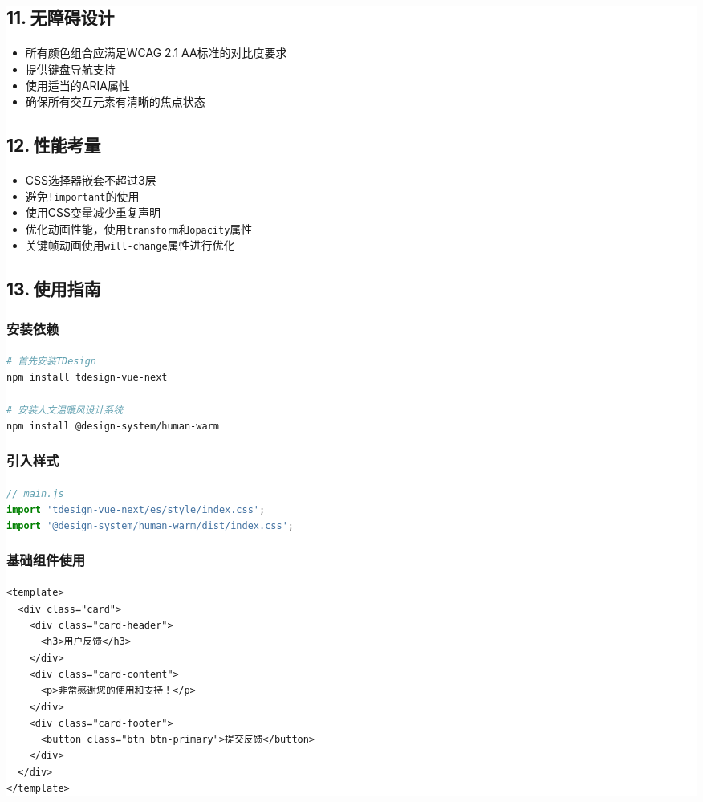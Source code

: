 ## 11. 无障碍设计

- 所有颜色组合应满足WCAG 2.1 AA标准的对比度要求
- 提供键盘导航支持
- 使用适当的ARIA属性
- 确保所有交互元素有清晰的焦点状态

## 12. 性能考量

- CSS选择器嵌套不超过3层
- 避免`!important`的使用
- 使用CSS变量减少重复声明
- 优化动画性能，使用`transform`和`opacity`属性
- 关键帧动画使用`will-change`属性进行优化

## 13. 使用指南

### 安装依赖

```bash
# 首先安装TDesign
npm install tdesign-vue-next

# 安装人文温暖风设计系统
npm install @design-system/human-warm
```

### 引入样式

```javascript
// main.js
import 'tdesign-vue-next/es/style/index.css';
import '@design-system/human-warm/dist/index.css';
```

### 基础组件使用

```vue
<template>
  <div class="card">
    <div class="card-header">
      <h3>用户反馈</h3>
    </div>
    <div class="card-content">
      <p>非常感谢您的使用和支持！</p>
    </div>
    <div class="card-footer">
      <button class="btn btn-primary">提交反馈</button>
    </div>
  </div>
</template>
```
